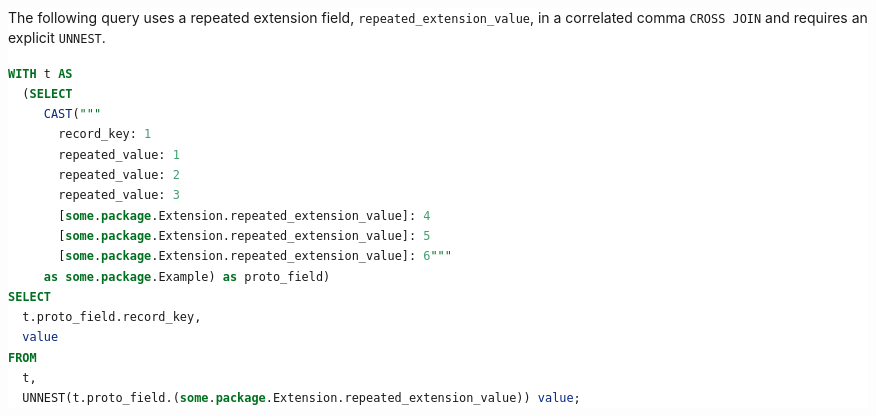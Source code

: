 The following query uses a repeated extension field,
`repeated_extension_value`, in a correlated comma `CROSS JOIN` and requires an
explicit `UNNEST`.

```sql
WITH t AS
  (SELECT
     CAST("""
       record_key: 1
       repeated_value: 1
       repeated_value: 2
       repeated_value: 3
       [some.package.Extension.repeated_extension_value]: 4
       [some.package.Extension.repeated_extension_value]: 5
       [some.package.Extension.repeated_extension_value]: 6"""
     as some.package.Example) as proto_field)
SELECT
  t.proto_field.record_key,
  value
FROM
  t,
  UNNEST(t.proto_field.(some.package.Extension.repeated_extension_value)) value;
```



[protocol-buffer-compatibility]: https://developers.google.com/protocol-buffers/docs/proto3#backwards-compatibility

[protocol-buffers-dev-guide]: https://developers.google.com/protocol-buffers

[nested-extensions]: https://developers.google.com/protocol-buffers/docs/proto#nested-extensions

[new-keyword]: #using_new

[explicit-alias]: https://github.com/google/zetasql/blob/master/docs/query-syntax.md#explicit_alias_syntax

[implicit-alias]: https://github.com/google/zetasql/blob/master/docs/query-syntax.md#implicit_aliases

[correlated-join]: https://github.com/google/zetasql/blob/master/docs/query-syntax.md#correlated_join

[unnest-operator]: https://github.com/google/zetasql/blob/master/docs/query-syntax.md#unnest_operator

[new-operator]: https://github.com/google/zetasql/blob/master/docs/operators.md#new_operator

[select-as-typename]: https://github.com/google/zetasql/blob/master/docs/query-syntax.md#select_as_typename

[conversion-rules]: https://github.com/google/zetasql/blob/master/docs/conversion_rules.md

[working-with-arrays]: https://github.com/google/zetasql/blob/master/docs/arrays.md#working_with_arrays

[link_to_safe_cast]: https://github.com/google/zetasql/blob/master/docs/conversion_functions.md#safe_casting

[link_to_expression_subquery]: https://github.com/google/zetasql/blob/master/docs/subqueries.md#expression_subquery_concepts

[proto-extract]: https://github.com/google/zetasql/blob/master/docs/protocol_buffer_functions.md#proto_extract



